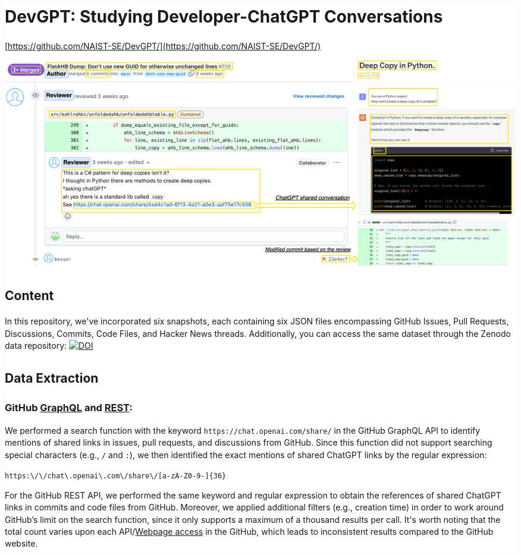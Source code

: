 # DevGPT: Studying Developer-ChatGPT Conversations
[https://github.com/NAIST-SE/DevGPT/](https://github.com/NAIST-SE/DevGPT/)

![Example of a ChatGPT conversation from the dataset](example.png)

## Content
In this repository, we've incorporated six snapshots, each containing six JSON files encompassing GitHub Issues, Pull Requests, Discussions, Commits, Code Files, and Hacker News threads. Additionally, you can access the same dataset through the Zenodo data repository:
[![DOI](https://zenodo.org/badge/DOI/10.5281/zenodo.10086809.svg)](https://doi.org/10.5281/zenodo.10086809)


## Data Extraction

### GitHub [GraphQL](https://docs.github.com/en/graphql) and [REST](https://docs.github.com/en/rest?apiVersion=2022-11-28):
We performed a search function with the keyword `https://chat.openai.com/share/` in the GitHub GraphQL API to identify mentions of shared links in issues, pull requests, and discussions from GitHub. Since this function did not support searching special characters (e.g., `/` and `:`), we then identified the exact mentions of shared ChatGPT links by the regular expression:
```
https:\/\/chat\.openai\.com\/share\/[a-zA-Z0-9-]{36}
```
For the GitHub REST API, we performed the same keyword and regular expression to obtain the references of shared ChatGPT links in commits and code files from GitHub. Moreover, we applied additional filters (e.g., creation time) in order to work around GitHub’s limit on the search function, since it only supports a maximum of a thousand results per call. It's worth noting that the total count varies upon each API/[Webpage access](https://github.com/search?q=%22https%3A%2F%2Fchat.openai.com%2Fshare%2F%22&type=commits) in the GitHub, which leads to inconsistent results compared to the GitHub website.

